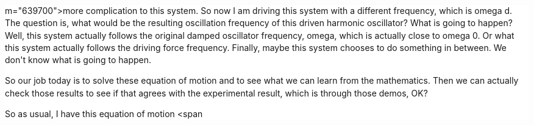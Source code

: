   m="639700">more</span> <span m="640150">complication</span> <span
  m="641080">to</span> <span m="641230">this</span> <span
  m="641440">system.</span> <span m="642440">So</span> <span
  m="642700">now</span> <span m="643510">I</span> <span m="643590">am</span>
  <span m="643760">driving</span> <span m="644380">this</span> <span
  m="644500">system</span> <span m="644940">with</span> <span
  m="645640">a</span> <span m="645730">different</span> <span
  m="646240">frequency,</span> <span m="646990">which</span> <span
  m="647170">is</span> <span m="647380">omega</span> <span m="647920">d.</span>
  <span m="649232">The</span> <span m="649680">question</span> <span
  m="650250">is,</span> <span m="650680">what</span> <span
  m="650820">would</span> <span m="650970">be</span> <span m="651180">the</span>
  <span m="651330">resulting</span> <span m="652290">oscillation</span> <span
  m="652920">frequency</span> <span m="654150">of</span> <span
  m="654360">this</span> <span m="654870">driven</span> <span
  m="656700">harmonic</span> <span m="657210">oscillator?</span> <span
  m="657810">What</span> <span m="658210">is</span> <span
  m="658320">going</span> <span m="658530">to</span> <span
  m="658620">happen?</span> <span m="660350">Well,</span> <span
  m="661280">this</span> <span m="661640">system</span> <span
  m="661880">actually</span> <span m="662840">follows</span> <span
  m="663950">the</span> <span m="664070">original</span> <span
  m="665570">damped</span> <span m="666710">oscillator</span> <span
  m="667460">frequency,</span> <span m="668270">omega,</span> <span
  m="669870">which</span> <span m="669950">is</span> <span
  m="670090">actually</span> <span m="670340">close</span> <span
  m="670580">to</span> <span m="670760">omega</span> <span m="671090">0.</span>
  <span m="673040">Or</span> <span m="674450">what</span> <span
  m="674690">this</span> <span m="675190">system</span> <span
  m="675440">actually</span> <span m="675710">follows</span> <span
  m="676850">the</span> <span m="677030">driving</span> <span
  m="677540">force</span> <span m="677990">frequency.</span> <span
  m="679890">Finally,</span> <span m="681420">maybe</span> <span
  m="682400">this</span> <span m="682690">system</span> <span
  m="683030">chooses</span> <span m="683270">to</span> <span
  m="683490">do</span> <span m="683710">something</span> <span
  m="684120">in</span> <span m="684290">between.</span> <span
  m="685520">We</span> <span m="685640">don't</span> <span
  m="685790">know</span> <span m="687290">what</span> <span m="687450">is</span>
  <span m="687590">going</span> <span m="687770">to</span> <span
  m="687890">happen.</span></p><p><span m="690760">So</span> <span
  m="691420">our</span> <span m="691600">job</span> <span
  m="692080">today</span> <span m="692650">is</span> <span m="692860">to</span>
  <span m="693040">solve</span> <span m="693430">these</span> <span
  m="693730">equation</span> <span m="694180">of</span> <span
  m="694240">motion</span> <span m="695260">and</span> <span
  m="695380">to</span> <span m="695500">see</span> <span m="695810">what</span>
  <span m="695980">we</span> <span m="696100">can</span> <span
  m="696370">learn</span> <span m="696730">from</span> <span
  m="697000">the</span> <span m="697090">mathematics.</span> <span
  m="698150">Then</span> <span m="698770">we</span> <span m="698890">can</span>
  <span m="699080">actually</span> <span m="701620">check</span> <span
  m="702880">those</span> <span m="703090">results</span> <span
  m="703660">to</span> <span m="703780">see</span> <span m="704080">if</span>
  <span m="704330">that</span> <span m="704640">agrees</span> <span
  m="705520">with</span> <span m="705870">the</span> <span
  m="706030">experimental</span> <span m="706600">result,</span> <span
  m="706960">which</span> <span m="707310">is</span> <span
  m="707440">through</span> <span m="707660">those</span> <span
  m="707830">demos,</span> <span m="708790">OK?</span></p><p><span
  m="710580">So</span> <span m="711640">as</span> <span m="711820">usual,</span>
  <span m="712150">I</span> <span m="712330">have</span> <span
  m="712570">this</span> <span m="712970">equation</span> <span
  m="713350">of</span> <span m="713440">motion</span> <span